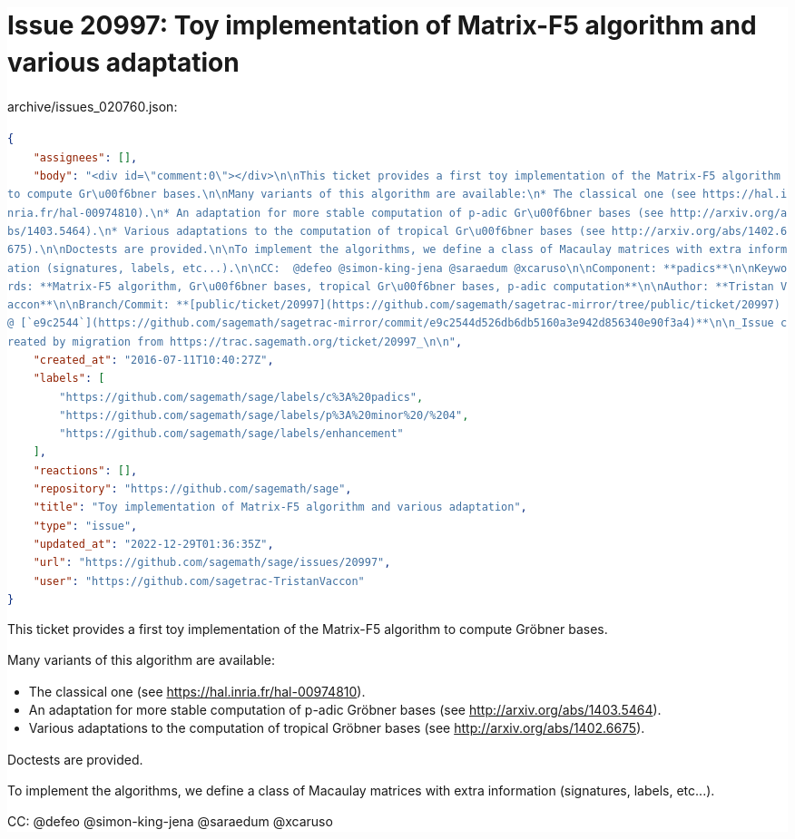 # Issue 20997: Toy implementation of Matrix-F5 algorithm and various adaptation

archive/issues_020760.json:
```json
{
    "assignees": [],
    "body": "<div id=\"comment:0\"></div>\n\nThis ticket provides a first toy implementation of the Matrix-F5 algorithm to compute Gr\u00f6bner bases.\n\nMany variants of this algorithm are available:\n* The classical one (see https://hal.inria.fr/hal-00974810).\n* An adaptation for more stable computation of p-adic Gr\u00f6bner bases (see http://arxiv.org/abs/1403.5464).\n* Various adaptations to the computation of tropical Gr\u00f6bner bases (see http://arxiv.org/abs/1402.6675).\n\nDoctests are provided.\n\nTo implement the algorithms, we define a class of Macaulay matrices with extra information (signatures, labels, etc...).\n\nCC:  @defeo @simon-king-jena @saraedum @xcaruso\n\nComponent: **padics**\n\nKeywords: **Matrix-F5 algorithm, Gr\u00f6bner bases, tropical Gr\u00f6bner bases, p-adic computation**\n\nAuthor: **Tristan Vaccon**\n\nBranch/Commit: **[public/ticket/20997](https://github.com/sagemath/sagetrac-mirror/tree/public/ticket/20997) @ [`e9c2544`](https://github.com/sagemath/sagetrac-mirror/commit/e9c2544d526db6db5160a3e942d856340e90f3a4)**\n\n_Issue created by migration from https://trac.sagemath.org/ticket/20997_\n\n",
    "created_at": "2016-07-11T10:40:27Z",
    "labels": [
        "https://github.com/sagemath/sage/labels/c%3A%20padics",
        "https://github.com/sagemath/sage/labels/p%3A%20minor%20/%204",
        "https://github.com/sagemath/sage/labels/enhancement"
    ],
    "reactions": [],
    "repository": "https://github.com/sagemath/sage",
    "title": "Toy implementation of Matrix-F5 algorithm and various adaptation",
    "type": "issue",
    "updated_at": "2022-12-29T01:36:35Z",
    "url": "https://github.com/sagemath/sage/issues/20997",
    "user": "https://github.com/sagetrac-TristanVaccon"
}
```
<div id="comment:0"></div>

This ticket provides a first toy implementation of the Matrix-F5 algorithm to compute Gröbner bases.

Many variants of this algorithm are available:
* The classical one (see https://hal.inria.fr/hal-00974810).
* An adaptation for more stable computation of p-adic Gröbner bases (see http://arxiv.org/abs/1403.5464).
* Various adaptations to the computation of tropical Gröbner bases (see http://arxiv.org/abs/1402.6675).

Doctests are provided.

To implement the algorithms, we define a class of Macaulay matrices with extra information (signatures, labels, etc...).

CC:  @defeo @simon-king-jena @saraedum @xcaruso
